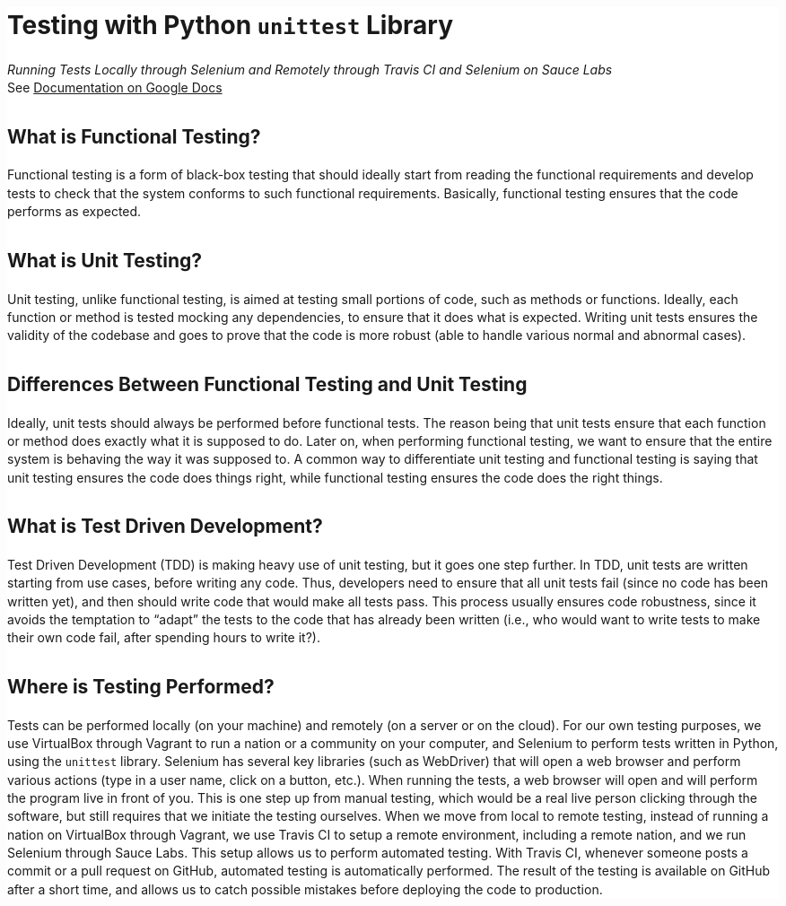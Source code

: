 # Testing with Python `unittest` Library
*Running Tests Locally through Selenium and Remotely through Travis CI and
Selenium on Sauce Labs*  
See [Documentation on Google Docs](https://docs.google.com/document/d/1orxRy3rtdno8IuIdJZhntLM7I6OQ8tTXwJxUN7RW6Ik/edit#heading=h.xgifbik9tru5)

## What is Functional Testing?
Functional testing is a form of black-box testing that should ideally start from
reading the functional requirements and develop tests to check that the system
conforms to such functional requirements. Basically, functional testing ensures
that the code performs as expected.

## What is Unit Testing?
Unit testing, unlike functional testing, is aimed at testing small portions of
code, such as methods or functions. Ideally, each function or method is tested
mocking any dependencies, to ensure that it does what is expected. Writing unit
tests ensures the validity of the codebase and goes to prove that the code is
more robust (able to handle various normal and abnormal cases).

## Differences Between Functional Testing and Unit Testing
Ideally, unit tests should always be performed before functional tests.
The reason being that unit tests ensure that each function or method does
exactly what it is supposed to do. Later on, when performing functional testing,
we want to ensure that the entire system is behaving the way it was supposed to.
A common way to differentiate unit testing and functional testing is saying that
unit testing ensures the code does things right, while functional testing
ensures the code does the right things.

## What is Test Driven Development?
Test Driven Development (TDD) is making heavy use of unit testing, but it goes
one step further. In TDD, unit tests are written starting from use cases, before
writing any code. Thus, developers need to ensure that all unit tests fail
(since no code has been written yet), and then should write code that would make
all tests pass. This process usually ensures code robustness, since it avoids
the temptation to “adapt” the tests to the code that has already been written
(i.e., who would want to write tests to make their own code fail, after spending
hours to write it?).

## Where is Testing Performed?
Tests can be performed locally (on your machine) and remotely (on a server or on
the cloud). For our own testing purposes, we use VirtualBox through Vagrant to
run a nation or a community on your computer, and Selenium to perform tests
written in Python, using the `unittest` library. Selenium has several key
libraries (such as WebDriver) that will open a web browser and perform various
actions (type in a user name, click on a button, etc.). When running the tests,
a web browser will open and will perform the program live in front of you.
This is one step up from manual testing, which would be a real live person
clicking through the software, but still requires that we initiate the testing
ourselves. When we move from local to remote testing, instead of running a
nation on VirtualBox through Vagrant, we use Travis CI to setup a remote
environment, including a remote nation, and we run Selenium through Sauce Labs.
This setup allows us to perform automated testing. With Travis CI, whenever
someone posts a commit or a pull request on GitHub, automated testing is
automatically performed. The result of the testing is available on GitHub after
a short time, and allows us to catch possible mistakes before deploying the code
to production.
